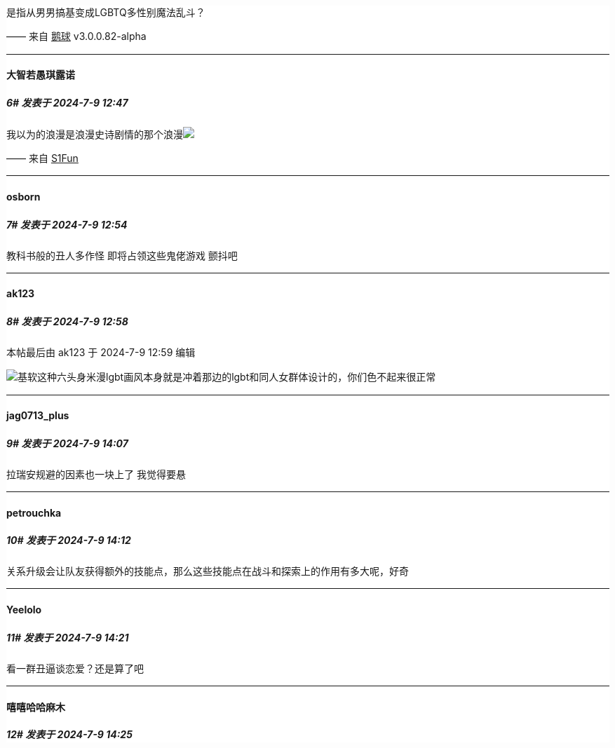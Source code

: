 是指从男男搞基变成LGBTQ多性别魔法乱斗？

—— 来自 [鹅球](https://www.pgyer.com/xfPejhuq) v3.0.0.82-alpha

*****

####  大智若愚琪露诺  
##### 6#       发表于 2024-7-9 12:47

我以为的浪漫是浪漫史诗剧情的那个浪漫<img src="https://static.saraba1st.com/image/smiley/face2017/001.png" referrerpolicy="no-referrer">

—— 来自 [S1Fun](https://s1fun.koalcat.com)

*****

####  osborn  
##### 7#       发表于 2024-7-9 12:54

教科书般的丑人多作怪 即将占领这些鬼佬游戏 颤抖吧

*****

####  ak123  
##### 8#       发表于 2024-7-9 12:58

 本帖最后由 ak123 于 2024-7-9 12:59 编辑 

<img src="https://static.saraba1st.com/image/smiley/face2017/067.png" referrerpolicy="no-referrer">基软这种六头身米漫lgbt画风本身就是冲着那边的lgbt和同人女群体设计的，你们色不起来很正常

*****

####  jag0713_plus  
##### 9#       发表于 2024-7-9 14:07

拉瑞安规避的因素也一块上了 我觉得要悬

*****

####  petrouchka  
##### 10#       发表于 2024-7-9 14:12

关系升级会让队友获得额外的技能点，那么这些技能点在战斗和探索上的作用有多大呢，好奇

*****

####  Yeelolo  
##### 11#       发表于 2024-7-9 14:21

看一群丑逼谈恋爱？还是算了吧

*****

####  嘻嘻哈哈麻木  
##### 12#       发表于 2024-7-9 14:25
